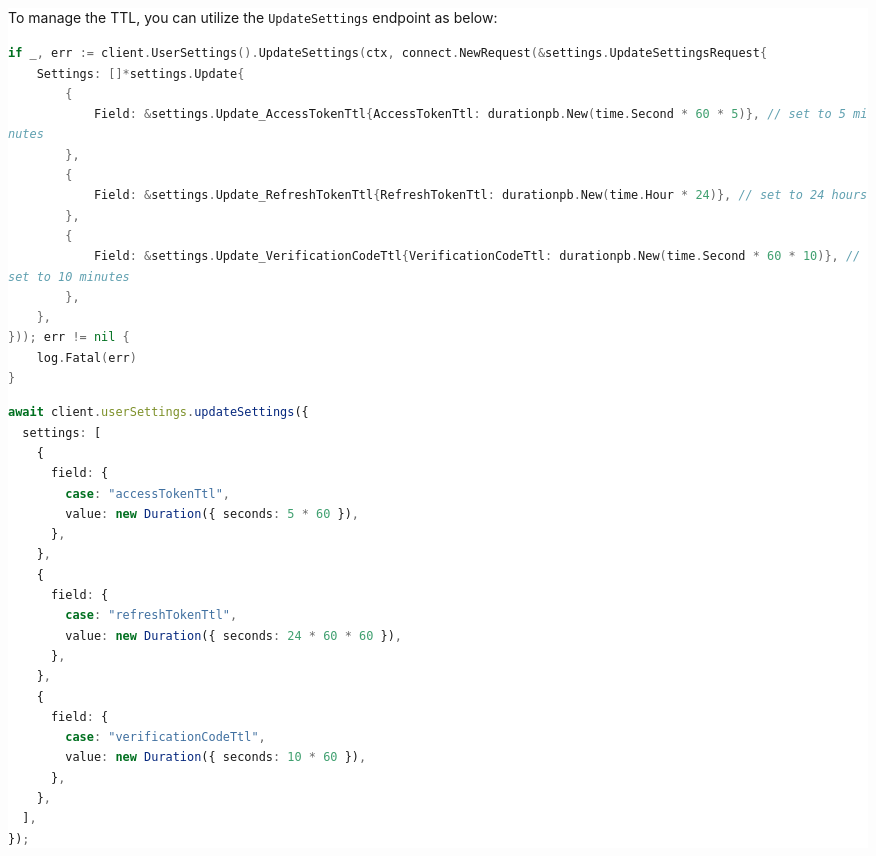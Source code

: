 To manage the TTL, you can utilize the `UpdateSettings` endpoint as below:

<Tabs>
<TabItem value="go" label="Golang SDK">

```go
if _, err := client.UserSettings().UpdateSettings(ctx, connect.NewRequest(&settings.UpdateSettingsRequest{
    Settings: []*settings.Update{
        {
            Field: &settings.Update_AccessTokenTtl{AccessTokenTtl: durationpb.New(time.Second * 60 * 5)}, // set to 5 minutes
        },
        {
            Field: &settings.Update_RefreshTokenTtl{RefreshTokenTtl: durationpb.New(time.Hour * 24)}, // set to 24 hours
        },
        {
            Field: &settings.Update_VerificationCodeTtl{VerificationCodeTtl: durationpb.New(time.Second * 60 * 10)}, // set to 10 minutes
        },
    },
})); err != nil {
    log.Fatal(err)
}
```

</TabItem>
<TabItem value="typescript" label="Typescript SDK">

```typescript
await client.userSettings.updateSettings({
  settings: [
    {
      field: {
        case: "accessTokenTtl",
        value: new Duration({ seconds: 5 * 60 }),
      },
    },
    {
      field: {
        case: "refreshTokenTtl",
        value: new Duration({ seconds: 24 * 60 * 60 }),
      },
    },
    {
      field: {
        case: "verificationCodeTtl",
        value: new Duration({ seconds: 10 * 60 }),
      },
    },
  ],
});
```
